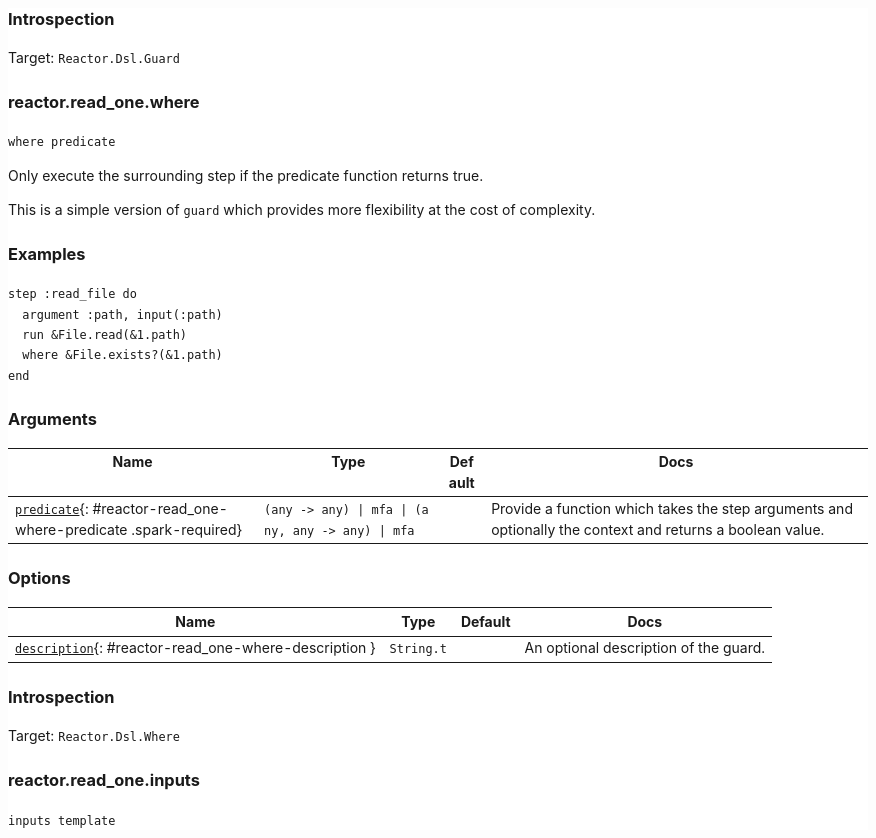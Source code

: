 



### Introspection

Target: `Reactor.Dsl.Guard`

### reactor.read_one.where
```elixir
where predicate
```


Only execute the surrounding step if the predicate function returns true.

This is a simple version of `guard` which provides more flexibility at the cost of complexity.




### Examples
```
step :read_file do
  argument :path, input(:path)
  run &File.read(&1.path)
  where &File.exists?(&1.path)
end

```



### Arguments

| Name | Type | Default | Docs |
|------|------|---------|------|
| [`predicate`](#reactor-read_one-where-predicate){: #reactor-read_one-where-predicate .spark-required} | `(any -> any) \| mfa \| (any, any -> any) \| mfa` |  | Provide a function which takes the step arguments and optionally the context and returns a boolean value. |
### Options

| Name | Type | Default | Docs |
|------|------|---------|------|
| [`description`](#reactor-read_one-where-description){: #reactor-read_one-where-description } | `String.t` |  | An optional description of the guard. |





### Introspection

Target: `Reactor.Dsl.Where`

### reactor.read_one.inputs
```elixir
inputs template
```

